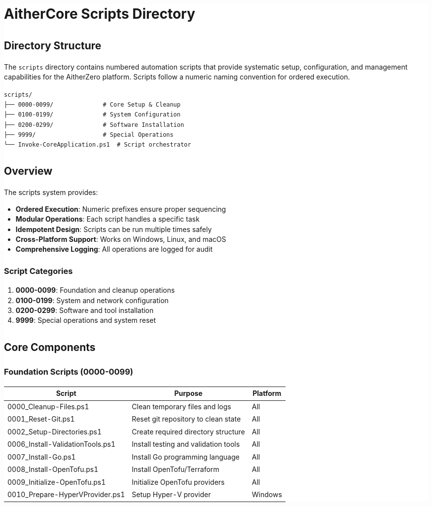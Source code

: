 # AitherCore Scripts Directory

## Directory Structure

The `scripts` directory contains numbered automation scripts that provide systematic setup, configuration, and management capabilities for the AitherZero platform. Scripts follow a numeric naming convention for ordered execution.

```
scripts/
├── 0000-0099/              # Core Setup & Cleanup
├── 0100-0199/              # System Configuration
├── 0200-0299/              # Software Installation
├── 9999/                   # Special Operations
└── Invoke-CoreApplication.ps1  # Script orchestrator
```

## Overview

The scripts system provides:

- **Ordered Execution**: Numeric prefixes ensure proper sequencing
- **Modular Operations**: Each script handles a specific task
- **Idempotent Design**: Scripts can be run multiple times safely
- **Cross-Platform Support**: Works on Windows, Linux, and macOS
- **Comprehensive Logging**: All operations are logged for audit

### Script Categories

1. **0000-0099**: Foundation and cleanup operations
2. **0100-0199**: System and network configuration
3. **0200-0299**: Software and tool installation
4. **9999**: Special operations and system reset

## Core Components

### Foundation Scripts (0000-0099)

| Script | Purpose | Platform |
|--------|---------|----------|
| 0000_Cleanup-Files.ps1 | Clean temporary files and logs | All |
| 0001_Reset-Git.ps1 | Reset git repository to clean state | All |
| 0002_Setup-Directories.ps1 | Create required directory structure | All |
| 0006_Install-ValidationTools.ps1 | Install testing and validation tools | All |
| 0007_Install-Go.ps1 | Install Go programming language | All |
| 0008_Install-OpenTofu.ps1 | Install OpenTofu/Terraform | All |
| 0009_Initialize-OpenTofu.ps1 | Initialize OpenTofu providers | All |
| 0010_Prepare-HyperVProvider.ps1 | Setup Hyper-V provider | Windows |
